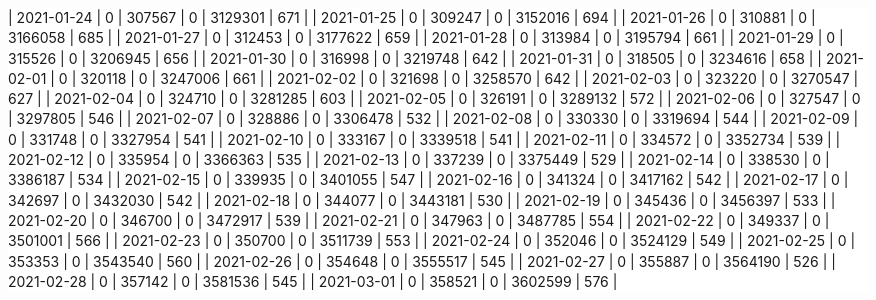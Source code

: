 | 2021-01-24 | 0 | 307567 | 0 | 3129301 | 671 |
| 2021-01-25 | 0 | 309247 | 0 | 3152016 | 694 |
| 2021-01-26 | 0 | 310881 | 0 | 3166058 | 685 |
| 2021-01-27 | 0 | 312453 | 0 | 3177622 | 659 |
| 2021-01-28 | 0 | 313984 | 0 | 3195794 | 661 |
| 2021-01-29 | 0 | 315526 | 0 | 3206945 | 656 |
| 2021-01-30 | 0 | 316998 | 0 | 3219748 | 642 |
| 2021-01-31 | 0 | 318505 | 0 | 3234616 | 658 |
| 2021-02-01 | 0 | 320118 | 0 | 3247006 | 661 |
| 2021-02-02 | 0 | 321698 | 0 | 3258570 | 642 |
| 2021-02-03 | 0 | 323220 | 0 | 3270547 | 627 |
| 2021-02-04 | 0 | 324710 | 0 | 3281285 | 603 |
| 2021-02-05 | 0 | 326191 | 0 | 3289132 | 572 |
| 2021-02-06 | 0 | 327547 | 0 | 3297805 | 546 |
| 2021-02-07 | 0 | 328886 | 0 | 3306478 | 532 |
| 2021-02-08 | 0 | 330330 | 0 | 3319694 | 544 |
| 2021-02-09 | 0 | 331748 | 0 | 3327954 | 541 |
| 2021-02-10 | 0 | 333167 | 0 | 3339518 | 541 |
| 2021-02-11 | 0 | 334572 | 0 | 3352734 | 539 |
| 2021-02-12 | 0 | 335954 | 0 | 3366363 | 535 |
| 2021-02-13 | 0 | 337239 | 0 | 3375449 | 529 |
| 2021-02-14 | 0 | 338530 | 0 | 3386187 | 534 |
| 2021-02-15 | 0 | 339935 | 0 | 3401055 | 547 |
| 2021-02-16 | 0 | 341324 | 0 | 3417162 | 542 |
| 2021-02-17 | 0 | 342697 | 0 | 3432030 | 542 |
| 2021-02-18 | 0 | 344077 | 0 | 3443181 | 530 |
| 2021-02-19 | 0 | 345436 | 0 | 3456397 | 533 |
| 2021-02-20 | 0 | 346700 | 0 | 3472917 | 539 |
| 2021-02-21 | 0 | 347963 | 0 | 3487785 | 554 |
| 2021-02-22 | 0 | 349337 | 0 | 3501001 | 566 |
| 2021-02-23 | 0 | 350700 | 0 | 3511739 | 553 |
| 2021-02-24 | 0 | 352046 | 0 | 3524129 | 549 |
| 2021-02-25 | 0 | 353353 | 0 | 3543540 | 560 |
| 2021-02-26 | 0 | 354648 | 0 | 3555517 | 545 |
| 2021-02-27 | 0 | 355887 | 0 | 3564190 | 526 |
| 2021-02-28 | 0 | 357142 | 0 | 3581536 | 545 |
| 2021-03-01 | 0 | 358521 | 0 | 3602599 | 576 |
